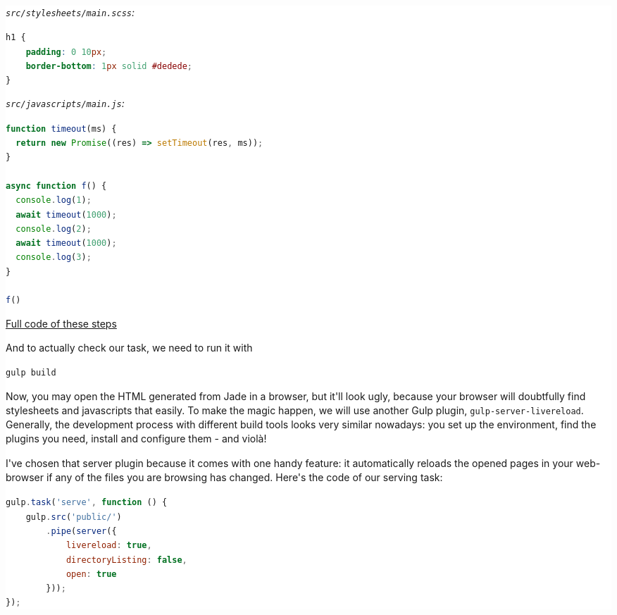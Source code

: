 *`src/stylesheets/main.scss`:*

```scss
h1 {
    padding: 0 10px;
    border-bottom: 1px solid #dedede;
}
```

*`src/javascripts/main.js`:*

```js
function timeout(ms) {
  return new Promise((res) => setTimeout(res, ms));
}

async function f() {
  console.log(1);
  await timeout(1000);
  console.log(2);
  await timeout(1000);
  console.log(3);
}

f()
```

[Full code of these steps](https://github.com/shybovycha/two-sides-of-web-application/tree/10f770a5ca64fad1cb6e58bc957e5210bc95bda3)

And to actually check our task, we need to run it with

```bash
gulp build
```

Now, you may open the HTML generated from Jade in a browser, but it'll look ugly, because your
browser will doubtfully find stylesheets and javascripts that easily. To make the magic happen, we
will use another Gulp plugin, `gulp-server-livereload`. Generally, the development process with
different build tools looks very similar nowadays: you set up the environment, find the plugins
you need, install and configure them - and violà!

I've chosen that server plugin because it comes with one handy feature: it automatically reloads
the opened pages in your web-browser if any of the files you are browsing has changed. Here's
the code of our serving task:

```js
gulp.task('serve', function () {
    gulp.src('public/')
        .pipe(server({
            livereload: true,
            directoryListing: false,
            open: true
        }));
});
```
